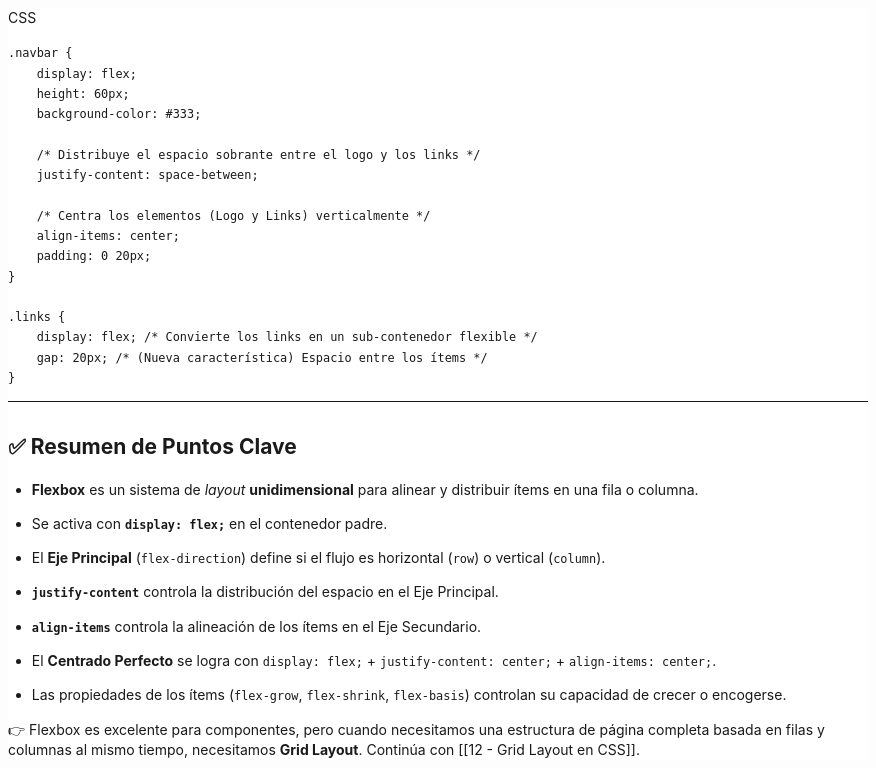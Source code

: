 CSS

```
.navbar {
    display: flex;
    height: 60px;
    background-color: #333;
    
    /* Distribuye el espacio sobrante entre el logo y los links */
    justify-content: space-between; 
    
    /* Centra los elementos (Logo y Links) verticalmente */
    align-items: center;
    padding: 0 20px;
}

.links {
    display: flex; /* Convierte los links en un sub-contenedor flexible */
    gap: 20px; /* (Nueva característica) Espacio entre los ítems */
}
```

---

## ✅ Resumen de Puntos Clave

- **Flexbox** es un sistema de _layout_ **unidimensional** para alinear y distribuir ítems en una fila o columna.
    
- Se activa con **`display: flex;`** en el contenedor padre.
    
- El **Eje Principal** (`flex-direction`) define si el flujo es horizontal (`row`) o vertical (`column`).
    
- **`justify-content`** controla la distribución del espacio en el Eje Principal.
    
- **`align-items`** controla la alineación de los ítems en el Eje Secundario.
    
- El **Centrado Perfecto** se logra con `display: flex;` + `justify-content: center;` + `align-items: center;`.
    
- Las propiedades de los ítems (`flex-grow`, `flex-shrink`, `flex-basis`) controlan su capacidad de crecer o encogerse.
    

👉 Flexbox es excelente para componentes, pero cuando necesitamos una estructura de página completa basada en filas y columnas al mismo tiempo, necesitamos **Grid Layout**. Continúa con [[12 - Grid Layout en CSS]].